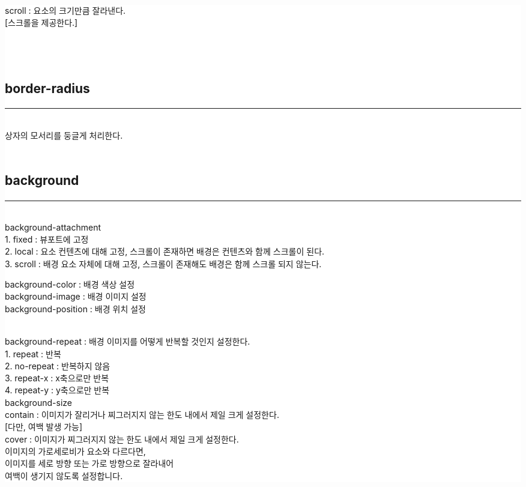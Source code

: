 scroll : 요소의 크기만큼 잘라낸다. <br> [스크롤을 제공한다.]

<br>
</br>

## border-radius
---
<br>
상자의 모서리를 둥글게 처리한다.

<br>
</br>

## background
---
<br>
background-attachment

<br>
1. fixed : 뷰포트에 고정
<br>
2. local : 요소 컨텐츠에 대해 고정, 스크롤이 존재하면 배경은 컨텐츠와 함께 스크롤이 된다.
<br>
3. scroll : 배경 요소 자체에 대해 고정, 스크롤이 존재해도 배경은 함께 스크롤 되지 않는다.

<br>

background-color : 배경 색상 설정
<br> 
background-image : 배경 이미지 설정
<br> 
background-position : 배경 위치 설정

<br>
background-repeat : 배경 이미지를 어떻게 반복할 것인지 설정한다.

<br>
1. repeat : 반복
<br>
2. no-repeat : 반복하지 않음
<br>
3. repeat-x : x축으로만 반복
<br>
4. repeat-y : y축으로만 반복

<br>
background-size

<br>
contain : 이미지가 잘리거나 찌그러지지 않는 한도 내에서 제일 크게 설정한다. <br> [다만, 여백 발생 가능]

<br>
cover : 이미지가 찌그러지지 않는 한도 내에서 제일 크게 설정한다. <br>
이미지의 가로세로비가 요소와 다르다면, <br> 이미지를 세로 방향 또는 가로 방향으로 잘라내어 <br> 여백이 생기지 않도록 설정합니다.
